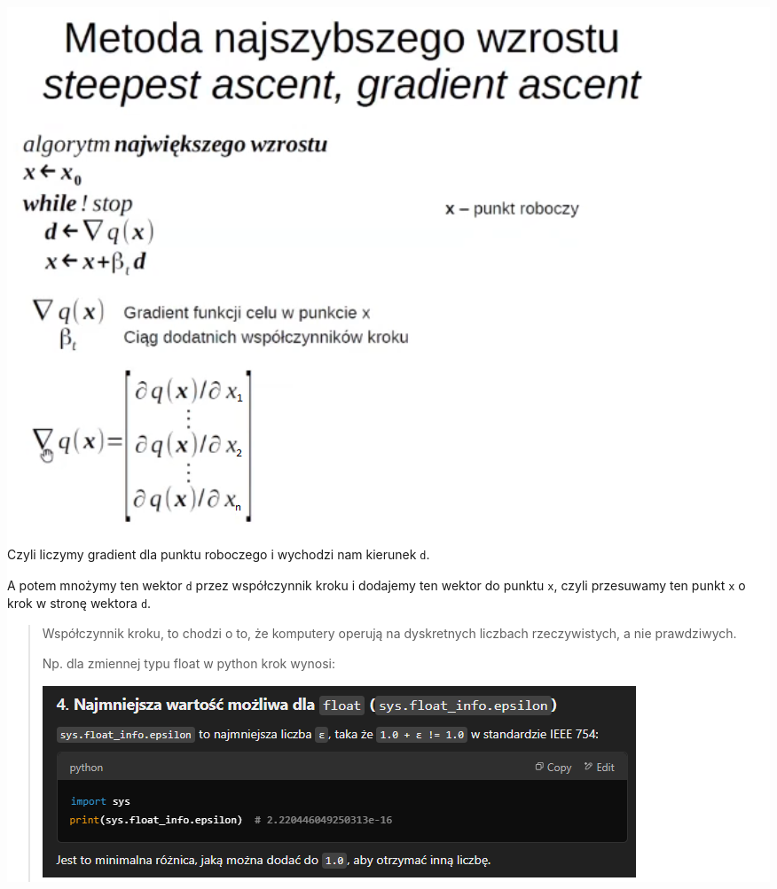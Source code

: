 ![image-20250308111345010](img/image-20250308111345010.png)

Czyli liczymy gradient dla punktu roboczego i wychodzi nam kierunek `d`.

 A potem mnożymy ten wektor `d` przez współczynnik kroku i dodajemy ten wektor do punktu `x`, czyli przesuwamy ten punkt `x` o krok w stronę wektora `d`.

> Współczynnik kroku, to chodzi o to, że komputery operują na dyskretnych liczbach rzeczywistych, a nie prawdziwych. 
>
> Np. dla zmiennej typu float w python krok wynosi:
>
> ![image-20250308111805973](img/image-20250308111805973.png)
